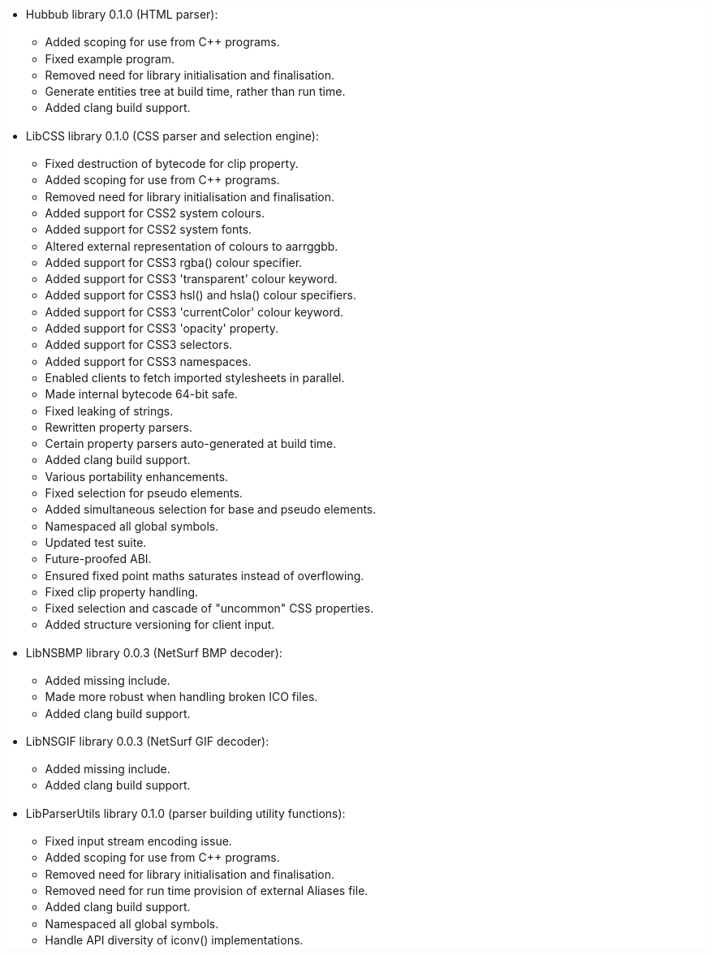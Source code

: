 * Hubbub library 0.1.0 (HTML parser):
  - Added scoping for use from C++ programs.
  - Fixed example program.
  - Removed need for library initialisation and finalisation.
  - Generate entities tree at build time, rather than run time.
  - Added clang build support.

* LibCSS library 0.1.0 (CSS parser and selection engine):
  - Fixed destruction of bytecode for clip property.
  - Added scoping for use from C++ programs.
  - Removed need for library initialisation and finalisation.
  - Added support for CSS2 system colours.
  - Added support for CSS2 system fonts.
  - Altered external representation of colours to aarrggbb.
  - Added support for CSS3 rgba() colour specifier.
  - Added support for CSS3 'transparent' colour keyword.
  - Added support for CSS3 hsl() and hsla() colour specifiers.
  - Added support for CSS3 'currentColor' colour keyword.
  - Added support for CSS3 'opacity' property.
  - Added support for CSS3 selectors.
  - Added support for CSS3 namespaces.
  - Enabled clients to fetch imported stylesheets in parallel.
  - Made internal bytecode 64-bit safe.
  - Fixed leaking of strings.
  - Rewritten property parsers.
  - Certain property parsers auto-generated at build time.
  - Added clang build support.
  - Various portability enhancements.
  - Fixed selection for pseudo elements.
  - Added simultaneous selection for base and pseudo elements.
  - Namespaced all global symbols.
  - Updated test suite.
  - Future-proofed ABI.
  - Ensured fixed point maths saturates instead of overflowing.
  - Fixed clip property handling.
  - Fixed selection and cascade of "uncommon" CSS properties.
  - Added structure versioning for client input.

* LibNSBMP library 0.0.3 (NetSurf BMP decoder):
  - Added missing include.
  - Made more robust when handling broken ICO files.
  - Added clang build support.

* LibNSGIF library 0.0.3 (NetSurf GIF decoder):
  - Added missing include.
  - Added clang build support.

* LibParserUtils library 0.1.0 (parser building utility functions):
  - Fixed input stream encoding issue.
  - Added scoping for use from C++ programs.
  - Removed need for library initialisation and finalisation.
  - Removed need for run time provision of external Aliases file.
  - Added clang build support.
  - Namespaced all global symbols.
  - Handle API diversity of iconv() implementations.

